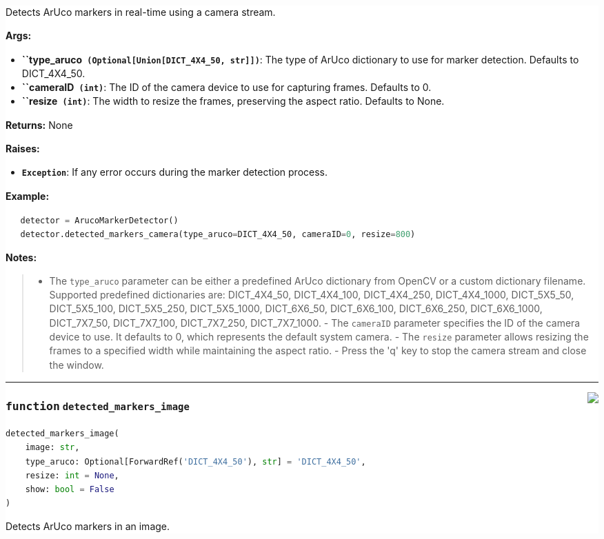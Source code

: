 Detects ArUco markers in real-time using a camera stream. 



**Args:**
 
 - <b>``type_aruco` (Optional[Union[DICT_4X4_50, str]])`</b>:  The type of ArUco dictionary to use for marker detection.  Defaults to DICT_4X4_50. 
 - <b>``cameraID` (int)`</b>:  The ID of the camera device to use for capturing frames. Defaults to 0. 
 - <b>``resize` (int)`</b>:  The width to resize the frames, preserving the aspect ratio. Defaults to None. 



**Returns:**
 None 



**Raises:**
 
 - <b>`Exception`</b>:  If any error occurs during the marker detection process. 



**Example:**
 ```python
    detector = ArucoMarkerDetector()
    detector.detected_markers_camera(type_aruco=DICT_4X4_50, cameraID=0, resize=800)
``` 



**Notes:**

> - The `type_aruco` parameter can be either a predefined ArUco dictionary from OpenCV or a custom dictionary filename. Supported predefined dictionaries are: DICT_4X4_50, DICT_4X4_100, DICT_4X4_250, DICT_4X4_1000, DICT_5X5_50, DICT_5X5_100, DICT_5X5_250, DICT_5X5_1000, DICT_6X6_50, DICT_6X6_100, DICT_6X6_250, DICT_6X6_1000, DICT_7X7_50, DICT_7X7_100, DICT_7X7_250, DICT_7X7_1000. - The `cameraID` parameter specifies the ID of the camera device to use. It defaults to 0, which represents the default system camera. - The `resize` parameter allows resizing the frames to a specified width while maintaining the aspect ratio. - Press the 'q' key to stop the camera stream and close the window. 

---

<a href="https://github.com/MrYassinox/aruco-toolkit/blob/main\aruco_toolkit\modules\toolkit.py#L279"><img align="right" style="float:right;" src="https://img.shields.io/badge/-source-cccccc?style=flat-square"></a>

### <kbd>function</kbd> `detected_markers_image`

```python
detected_markers_image(
    image: str,
    type_aruco: Optional[ForwardRef('DICT_4X4_50'), str] = 'DICT_4X4_50',
    resize: int = None,
    show: bool = False
)
```

Detects ArUco markers in an image. 
